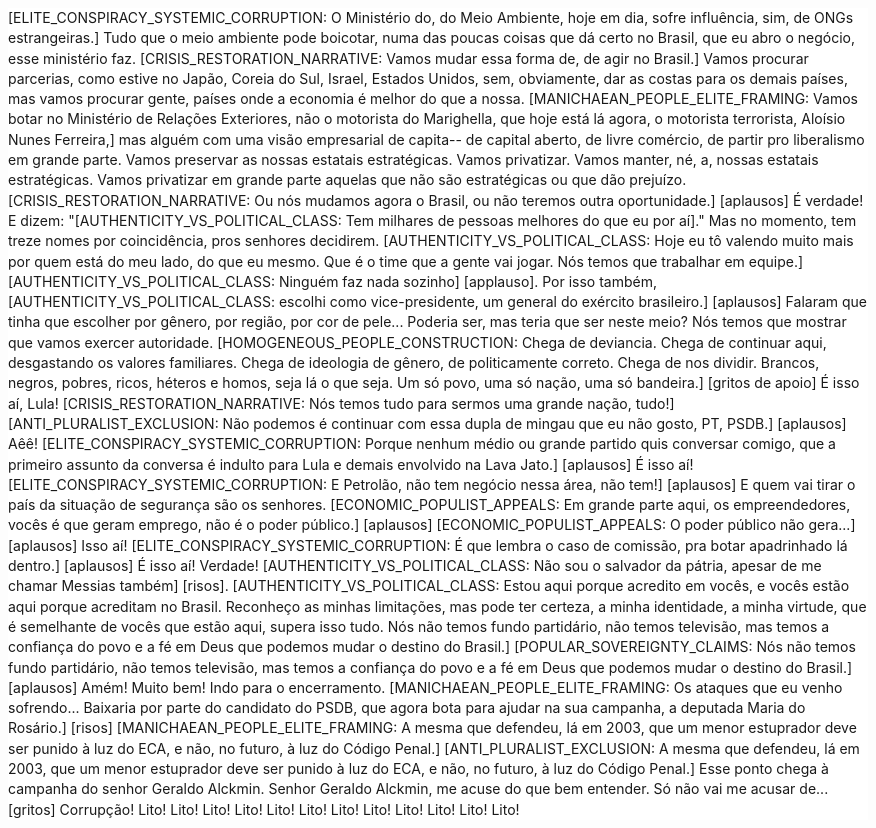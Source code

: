[ELITE_CONSPIRACY_SYSTEMIC_CORRUPTION: O Ministério do, do Meio Ambiente, hoje em dia, sofre influência, sim, de ONGs estrangeiras.] Tudo que o meio ambiente pode boicotar, numa das poucas coisas que dá certo no Brasil, que eu abro o negócio, esse ministério faz. [CRISIS_RESTORATION_NARRATIVE: Vamos mudar essa forma de, de agir no Brasil.] Vamos procurar parcerias, como estive no Japão, Coreia do Sul, Israel, Estados Unidos, sem, obviamente, dar as costas para os demais países, mas vamos procurar gente, países onde a economia é melhor do que a nossa. [MANICHAEAN_PEOPLE_ELITE_FRAMING: Vamos botar no Ministério de Relações Exteriores, não o motorista do Marighella, que hoje está lá agora, o motorista terrorista, Aloísio Nunes Ferreira,] mas alguém com uma visão empresarial de capita-- de capital aberto, de livre comércio, de partir pro liberalismo em grande parte. Vamos preservar as nossas estatais estratégicas. Vamos privatizar.
Vamos manter, né, a, nossas estatais estratégicas. Vamos privatizar em grande parte aquelas que não são estratégicas ou que dão prejuízo.
[CRISIS_RESTORATION_NARRATIVE: Ou nós mudamos agora o Brasil, ou não teremos outra oportunidade.]
[aplausos] É verdade!
E dizem: "[AUTHENTICITY_VS_POLITICAL_CLASS: Tem milhares de pessoas melhores do que eu por aí]." Mas no momento, tem treze nomes por coincidência, pros senhores decidirem. [AUTHENTICITY_VS_POLITICAL_CLASS: Hoje eu tô valendo muito mais por quem está do meu lado, do que eu mesmo. Que é o time que a gente vai jogar. Nós temos que trabalhar em equipe.]
[AUTHENTICITY_VS_POLITICAL_CLASS: Ninguém faz nada sozinho] [applauso]. Por isso também,
[AUTHENTICITY_VS_POLITICAL_CLASS: escolhi como vice-presidente, um general do exército brasileiro.] [aplausos] Falaram que tinha que escolher por gênero, por região, por cor de pele...
Poderia ser, mas teria que ser neste meio? Nós temos que mostrar que vamos exercer autoridade. [HOMOGENEOUS_PEOPLE_CONSTRUCTION: Chega de deviancia. Chega de continuar aqui, desgastando os valores familiares. Chega de ideologia de gênero, de politicamente correto. Chega de nos dividir. Brancos, negros, pobres, ricos, héteros e homos, seja lá o que seja. Um só povo, uma só nação, uma só bandeira.]
[gritos de apoio] É isso aí, Lula!
[CRISIS_RESTORATION_NARRATIVE: Nós temos tudo para sermos uma grande nação, tudo!]
[ANTI_PLURALIST_EXCLUSION: Não podemos é continuar com essa dupla de mingau que eu não gosto, PT, PSDB.]
[aplausos] Aêê!
[ELITE_CONSPIRACY_SYSTEMIC_CORRUPTION: Porque nenhum médio ou grande partido quis conversar comigo, que a primeiro assunto da conversa é indulto para Lula e demais envolvido na Lava Jato.]
[aplausos] É isso aí!
[ELITE_CONSPIRACY_SYSTEMIC_CORRUPTION: E Petrolão, não tem negócio nessa área, não tem!] [aplausos]
E quem vai tirar o país da situação de segurança são os senhores. [ECONOMIC_POPULIST_APPEALS: Em grande parte aqui, os empreendedores, vocês é que geram emprego, não é o poder público.] [aplausos] [ECONOMIC_POPULIST_APPEALS: O poder público não gera...]
[aplausos] Isso aí!
[ELITE_CONSPIRACY_SYSTEMIC_CORRUPTION: É que lembra o caso de comissão, pra botar apadrinhado lá dentro.]
[aplausos] É isso aí! Verdade!
[AUTHENTICITY_VS_POLITICAL_CLASS: Não sou o salvador da pátria, apesar de me chamar Messias também] [risos].
[AUTHENTICITY_VS_POLITICAL_CLASS: Estou aqui porque acredito em vocês, e vocês estão aqui porque acreditam no Brasil. Reconheço as minhas limitações, mas pode ter certeza, a minha identidade, a minha virtude, que é semelhante de vocês que estão aqui, supera isso tudo. Nós não temos fundo partidário, não temos televisão, mas temos a confiança do povo e a fé em Deus que podemos mudar o destino do Brasil.] [POPULAR_SOVEREIGNTY_CLAIMS: Nós não temos fundo partidário, não temos televisão, mas temos a confiança do povo e a fé em Deus que podemos mudar o destino do Brasil.]
[aplausos] Amém! Muito bem!
Indo para o encerramento.
[MANICHAEAN_PEOPLE_ELITE_FRAMING: Os ataques que eu venho sofrendo... Baixaria por parte do candidato do PSDB, que agora bota para ajudar na sua campanha, a deputada Maria do Rosário.]
[risos]
[MANICHAEAN_PEOPLE_ELITE_FRAMING: A mesma que defendeu, lá em 2003, que um menor estuprador deve ser punido à luz do ECA, e não, no futuro, à luz do Código Penal.] [ANTI_PLURALIST_EXCLUSION: A mesma que defendeu, lá em 2003, que um menor estuprador deve ser punido à luz do ECA, e não, no futuro, à luz do Código Penal.] Esse ponto chega à campanha do senhor Geraldo Alckmin. Senhor Geraldo Alckmin, me acuse do que bem entender. Só não vai me acusar de...
[gritos] Corrupção! Lito!
Lito! Lito! Lito! Lito! Lito! Lito! Lito! Lito! Lito! Lito! Lito!